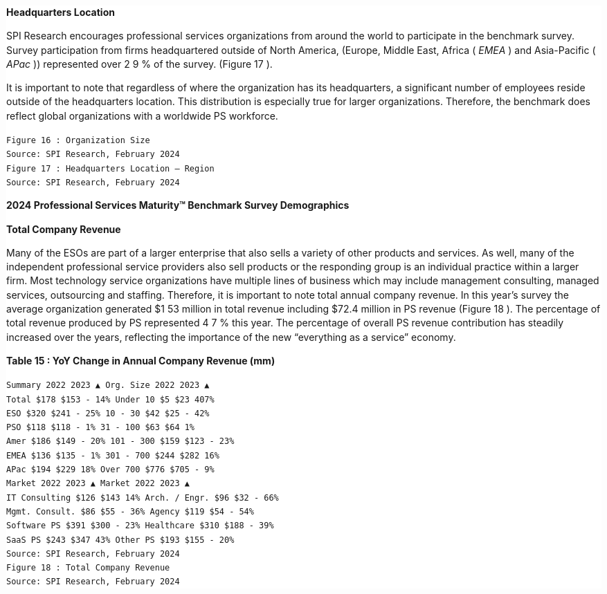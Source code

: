 **Headquarters Location**

SPI Research encourages professional services
organizations from around the world to participate in
the benchmark survey. Survey participation from firms
headquartered outside of North America, (Europe,
Middle East, Africa ( *EMEA* ) and Asia-Pacific ( *APac* ))
represented over 2 9 % of the survey. (Figure 17 ).

It is important to note that regardless of where the
organization has its headquarters, a significant
number of employees reside outside of the
headquarters location. This distribution is especially
true for larger organizations. Therefore, the
benchmark does reflect global organizations with a
worldwide PS workforce.

```
Figure 16 : Organization Size
Source: SPI Research, February 2024
Figure 17 : Headquarters Location – Region
Source: SPI Research, February 2024
```

**2024 Professional Services Maturity™ Benchmark Survey Demographics**

**Total Company Revenue**

Many of the ESOs are part of a larger enterprise that
also sells a variety of other products and services. As
well, many of the independent professional service
providers also sell products or the responding group is
an individual practice within a larger firm. Most
technology service organizations have multiple lines
of business which may include management
consulting, managed services, outsourcing and
staffing. Therefore, it is important to note total annual
company revenue. In this year’s survey the average
organization generated $1 53 million in total revenue
including $72.4 million in PS revenue (Figure 18 ). The
percentage of total revenue produced by PS
represented 4 7 % this year. The percentage of overall
PS revenue contribution has steadily increased over
the years, reflecting the importance of the new
“everything as a service” economy.

**Table 15 : YoY Change in Annual Company Revenue (mm)**

```
Summary 2022 2023 ▲ Org. Size 2022 2023 ▲
Total $178 $153 - 14% Under 10 $5 $23 407%
ESO $320 $241 - 25% 10 - 30 $42 $25 - 42%
PSO $118 $118 - 1% 31 - 100 $63 $64 1%
Amer $186 $149 - 20% 101 - 300 $159 $123 - 23%
EMEA $136 $135 - 1% 301 - 700 $244 $282 16%
APac $194 $229 18% Over 700 $776 $705 - 9%
Market 2022 2023 ▲ Market 2022 2023 ▲
IT Consulting $126 $143 14% Arch. / Engr. $96 $32 - 66%
Mgmt. Consult. $86 $55 - 36% Agency $119 $54 - 54%
Software PS $391 $300 - 23% Healthcare $310 $188 - 39%
SaaS PS $243 $347 43% Other PS $193 $155 - 20%
Source: SPI Research, February 2024
Figure 18 : Total Company Revenue
Source: SPI Research, February 2024
```
